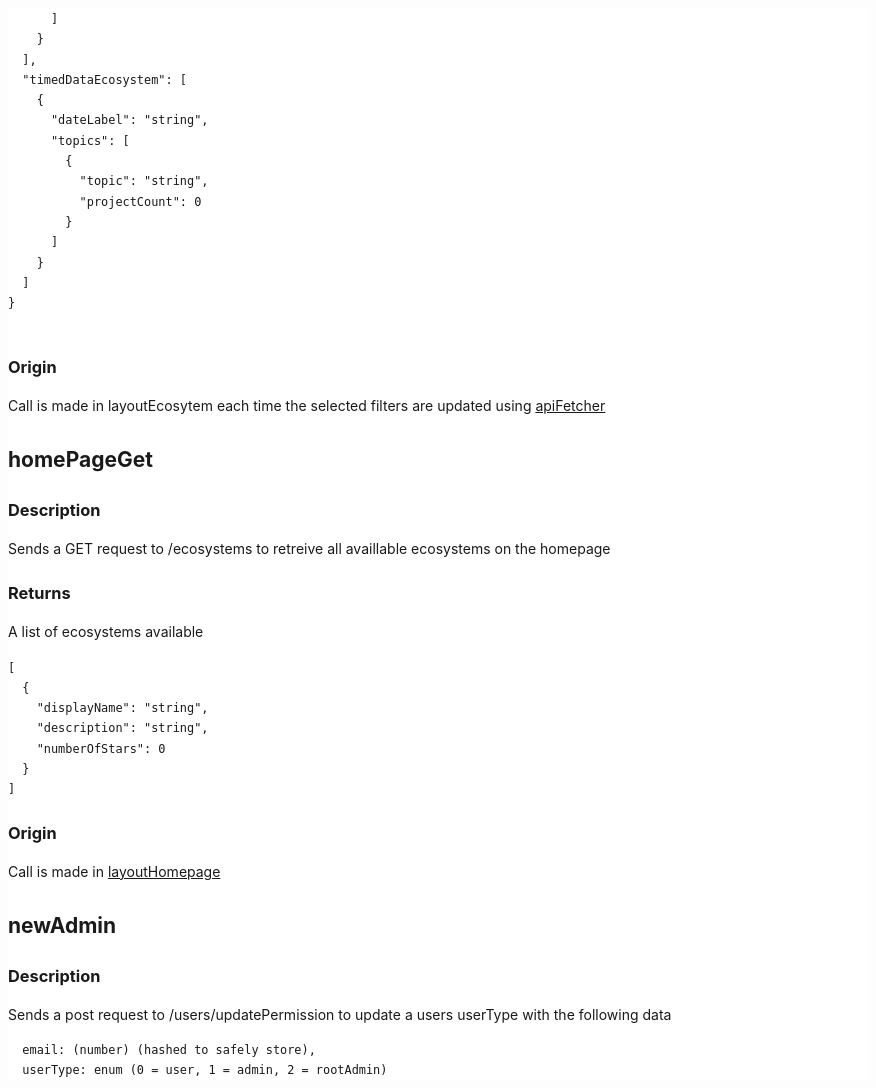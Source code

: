 ```tsx
      ]
    }
  ],
  "timedDataEcosystem": [
    {
      "dateLabel": "string",
      "topics": [
        {
          "topic": "string",
          "projectCount": 0
        }
      ]
    }
  ]
}


```

### Origin

Call is made in layoutEcosytem each time the selected filters are updated using [apiFetcher](#apifetcherts)

## homePageGet
### Description
Sends a GET request to /ecosystems to retreive all availlable ecosystems on the homepage

### Returns
A list of ecosystems available
```tsx
[
  {
    "displayName": "string",
    "description": "string",
    "numberOfStars": 0
  }
]

```

### Origin
Call is made in [layoutHomepage](#homepagelayout)

## newAdmin
### Description
Sends a post request to /users/updatePermission to update a users userType with the following data
```tsx
  email: (number) (hashed to safely store),
  userType: enum (0 = user, 1 = admin, 2 = rootAdmin)

```
